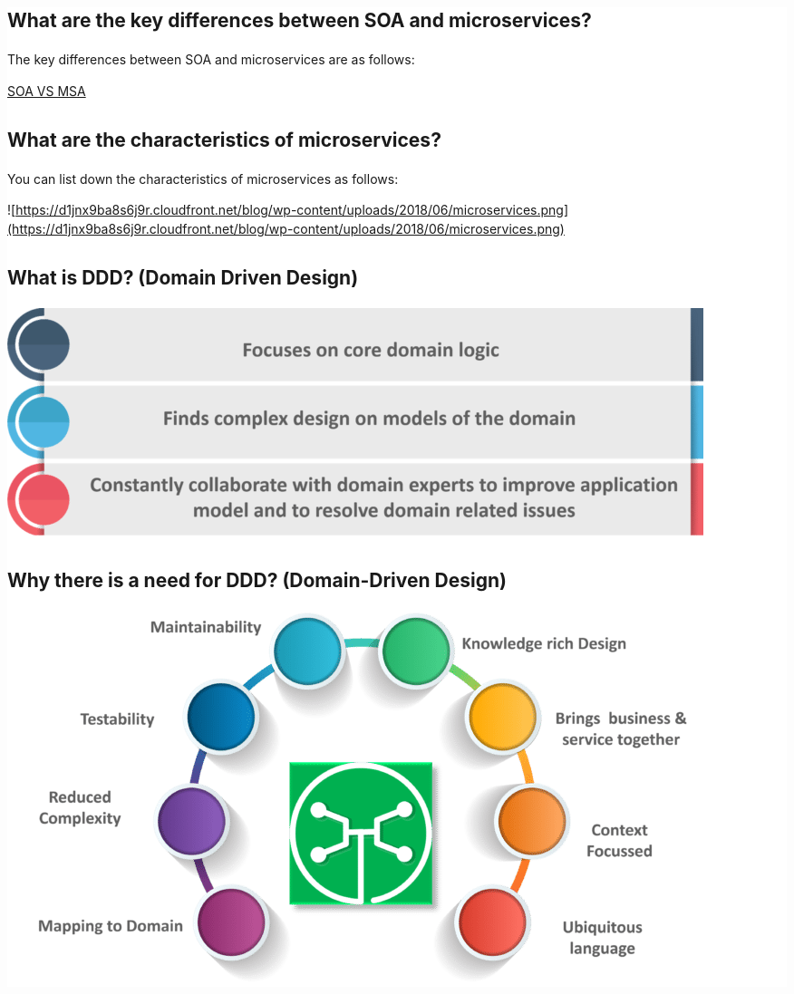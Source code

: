 ## What are the key differences between SOA and microservices?

The key differences between SOA and microservices are as follows:

[SOA VS MSA](SOA%20VS%20MSA%20edc73.csv)

## What are the characteristics of microservices?

You can list down the characteristics of microservices as follows:

![https://d1jnx9ba8s6j9r.cloudfront.net/blog/wp-content/uploads/2018/06/microservices.png](https://d1jnx9ba8s6j9r.cloudfront.net/blog/wp-content/uploads/2018/06/microservices.png)

## What is DDD? (Domain Driven Design)

![Interview%20%204b38b/Untitled.png](Microservices/Interview%20%204b38b/Untitled.png)

## Why there is a need for DDD? (Domain-Driven Design)

![Interview%20%204b38b/Untitled%201.png](Microservices/Interview%20%204b38b/Untitled%201.png)
